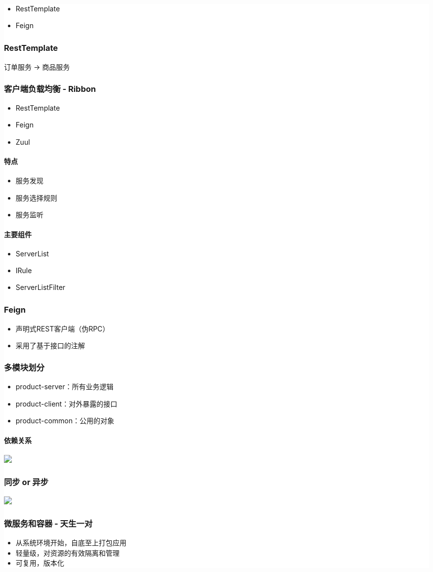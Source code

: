 - RestTemplate

- Feign

### RestTemplate

订单服务 -> 商品服务

### 客户端负载均衡 - Ribbon

- RestTemplate

- Feign

- Zuul

#### 特点

- 服务发现

- 服务选择规则

- 服务监听

#### 主要组件

- ServerList

- IRule

- ServerListFilter

### Feign

- 声明式REST客户端（伪RPC）

- 采用了基于接口的注解

### 多模块划分

- product-server：所有业务逻辑

- product-client：对外暴露的接口

- product-common：公用的对象

#### 依赖关系

![](https://github.com/geekerstar/dive-in-springcloud/blob/master/img/13.png)


### 同步 or 异步

![](https://github.com/geekerstar/dive-in-springcloud/blob/master/img/14.png)

### 微服务和容器 - 天生一对

- 从系统环境开始，自底至上打包应用
- 轻量级，对资源的有效隔离和管理
- 可复用，版本化
